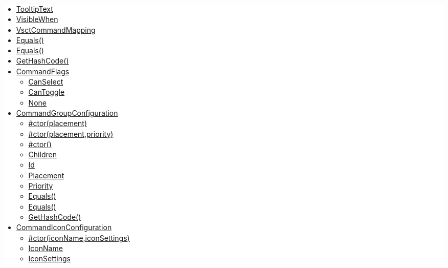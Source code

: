   - [TooltipText](#P-Microsoft-VisualStudio-Extensibility-Commands-CommandConfiguration-TooltipText 'Microsoft.VisualStudio.Extensibility.Commands.CommandConfiguration.TooltipText')
  - [VisibleWhen](#P-Microsoft-VisualStudio-Extensibility-Commands-CommandConfiguration-VisibleWhen 'Microsoft.VisualStudio.Extensibility.Commands.CommandConfiguration.VisibleWhen')
  - [VsctCommandMapping](#P-Microsoft-VisualStudio-Extensibility-Commands-CommandConfiguration-VsctCommandMapping 'Microsoft.VisualStudio.Extensibility.Commands.CommandConfiguration.VsctCommandMapping')
  - [Equals()](#M-Microsoft-VisualStudio-Extensibility-Commands-CommandConfiguration-Equals-Microsoft-VisualStudio-Extensibility-Commands-CommandConfiguration- 'Microsoft.VisualStudio.Extensibility.Commands.CommandConfiguration.Equals(Microsoft.VisualStudio.Extensibility.Commands.CommandConfiguration)')
  - [Equals()](#M-Microsoft-VisualStudio-Extensibility-Commands-CommandConfiguration-Equals-System-Object- 'Microsoft.VisualStudio.Extensibility.Commands.CommandConfiguration.Equals(System.Object)')
  - [GetHashCode()](#M-Microsoft-VisualStudio-Extensibility-Commands-CommandConfiguration-GetHashCode 'Microsoft.VisualStudio.Extensibility.Commands.CommandConfiguration.GetHashCode')
- [CommandFlags](#T-Microsoft-VisualStudio-Extensibility-Commands-CommandFlags 'Microsoft.VisualStudio.Extensibility.Commands.CommandFlags')
  - [CanSelect](#F-Microsoft-VisualStudio-Extensibility-Commands-CommandFlags-CanSelect 'Microsoft.VisualStudio.Extensibility.Commands.CommandFlags.CanSelect')
  - [CanToggle](#F-Microsoft-VisualStudio-Extensibility-Commands-CommandFlags-CanToggle 'Microsoft.VisualStudio.Extensibility.Commands.CommandFlags.CanToggle')
  - [None](#F-Microsoft-VisualStudio-Extensibility-Commands-CommandFlags-None 'Microsoft.VisualStudio.Extensibility.Commands.CommandFlags.None')
- [CommandGroupConfiguration](#T-Microsoft-VisualStudio-Extensibility-Commands-CommandGroupConfiguration 'Microsoft.VisualStudio.Extensibility.Commands.CommandGroupConfiguration')
  - [#ctor(placement)](#M-Microsoft-VisualStudio-Extensibility-Commands-CommandGroupConfiguration-#ctor-Microsoft-VisualStudio-Extensibility-Commands-GroupPlacement- 'Microsoft.VisualStudio.Extensibility.Commands.CommandGroupConfiguration.#ctor(Microsoft.VisualStudio.Extensibility.Commands.GroupPlacement)')
  - [#ctor(placement,priority)](#M-Microsoft-VisualStudio-Extensibility-Commands-CommandGroupConfiguration-#ctor-Microsoft-VisualStudio-Extensibility-Commands-GroupPlacement,System-UInt32- 'Microsoft.VisualStudio.Extensibility.Commands.CommandGroupConfiguration.#ctor(Microsoft.VisualStudio.Extensibility.Commands.GroupPlacement,System.UInt32)')
  - [#ctor()](#M-Microsoft-VisualStudio-Extensibility-Commands-CommandGroupConfiguration-#ctor 'Microsoft.VisualStudio.Extensibility.Commands.CommandGroupConfiguration.#ctor')
  - [Children](#P-Microsoft-VisualStudio-Extensibility-Commands-CommandGroupConfiguration-Children 'Microsoft.VisualStudio.Extensibility.Commands.CommandGroupConfiguration.Children')
  - [Id](#P-Microsoft-VisualStudio-Extensibility-Commands-CommandGroupConfiguration-Id 'Microsoft.VisualStudio.Extensibility.Commands.CommandGroupConfiguration.Id')
  - [Placement](#P-Microsoft-VisualStudio-Extensibility-Commands-CommandGroupConfiguration-Placement 'Microsoft.VisualStudio.Extensibility.Commands.CommandGroupConfiguration.Placement')
  - [Priority](#P-Microsoft-VisualStudio-Extensibility-Commands-CommandGroupConfiguration-Priority 'Microsoft.VisualStudio.Extensibility.Commands.CommandGroupConfiguration.Priority')
  - [Equals()](#M-Microsoft-VisualStudio-Extensibility-Commands-CommandGroupConfiguration-Equals-Microsoft-VisualStudio-Extensibility-Commands-CommandGroupConfiguration- 'Microsoft.VisualStudio.Extensibility.Commands.CommandGroupConfiguration.Equals(Microsoft.VisualStudio.Extensibility.Commands.CommandGroupConfiguration)')
  - [Equals()](#M-Microsoft-VisualStudio-Extensibility-Commands-CommandGroupConfiguration-Equals-System-Object- 'Microsoft.VisualStudio.Extensibility.Commands.CommandGroupConfiguration.Equals(System.Object)')
  - [GetHashCode()](#M-Microsoft-VisualStudio-Extensibility-Commands-CommandGroupConfiguration-GetHashCode 'Microsoft.VisualStudio.Extensibility.Commands.CommandGroupConfiguration.GetHashCode')
- [CommandIconConfiguration](#T-Microsoft-VisualStudio-Extensibility-Commands-CommandIconConfiguration 'Microsoft.VisualStudio.Extensibility.Commands.CommandIconConfiguration')
  - [#ctor(iconName,iconSettings)](#M-Microsoft-VisualStudio-Extensibility-Commands-CommandIconConfiguration-#ctor-Microsoft-VisualStudio-Extensibility-ImageMoniker,Microsoft-VisualStudio-Extensibility-Commands-IconSettings- 'Microsoft.VisualStudio.Extensibility.Commands.CommandIconConfiguration.#ctor(Microsoft.VisualStudio.Extensibility.ImageMoniker,Microsoft.VisualStudio.Extensibility.Commands.IconSettings)')
  - [IconName](#P-Microsoft-VisualStudio-Extensibility-Commands-CommandIconConfiguration-IconName 'Microsoft.VisualStudio.Extensibility.Commands.CommandIconConfiguration.IconName')
  - [IconSettings](#P-Microsoft-VisualStudio-Extensibility-Commands-CommandIconConfiguration-IconSettings 'Microsoft.VisualStudio.Extensibility.Commands.CommandIconConfiguration.IconSettings')